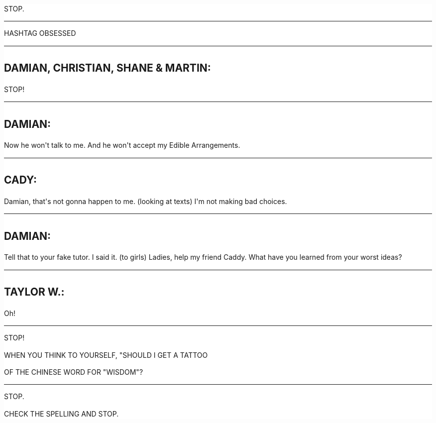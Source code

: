 STOP.


---


HASHTAG OBSESSED


---


## DAMIAN, CHRISTIAN, SHANE & MARTIN:
STOP!


---

## DAMIAN:
Now he won't talk to me. And he won't accept my Edible Arrangements.


---

## CADY:
Damian, that's not gonna happen to me. (looking at texts) I'm not making bad choices.


---

## DAMIAN:
Tell that to your fake tutor. I said it. (to girls) Ladies, help my friend Caddy. What have you learned from your worst ideas?


---

## TAYLOR W.:
Oh!


---


STOP!

WHEN YOU THINK TO YOURSELF, "SHOULD I GET A TATTOO

OF THE CHINESE WORD FOR "WISDOM"?


---


STOP.

CHECK THE SPELLING AND STOP.
